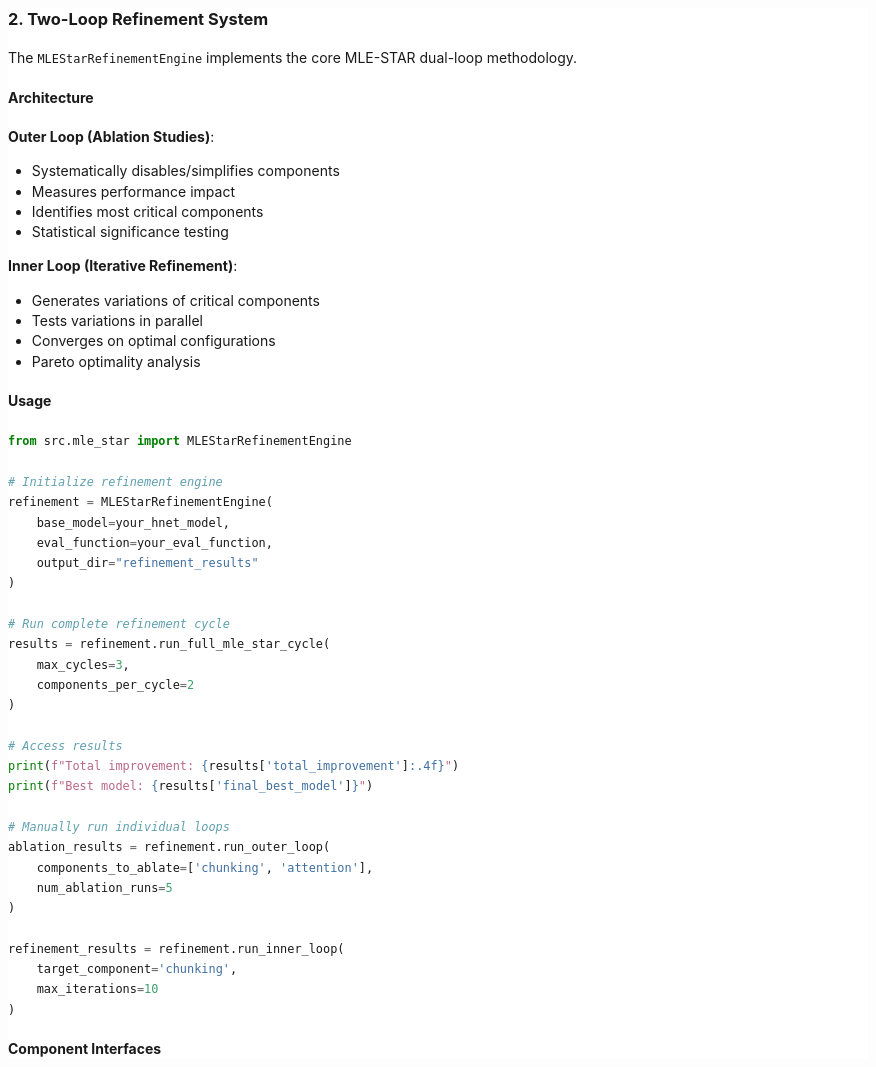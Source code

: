 ### 2. Two-Loop Refinement System

The `MLEStarRefinementEngine` implements the core MLE-STAR dual-loop methodology.

#### Architecture

**Outer Loop (Ablation Studies)**:
- Systematically disables/simplifies components
- Measures performance impact
- Identifies most critical components
- Statistical significance testing

**Inner Loop (Iterative Refinement)**:
- Generates variations of critical components
- Tests variations in parallel
- Converges on optimal configurations
- Pareto optimality analysis

#### Usage

```python
from src.mle_star import MLEStarRefinementEngine

# Initialize refinement engine
refinement = MLEStarRefinementEngine(
    base_model=your_hnet_model,
    eval_function=your_eval_function,
    output_dir="refinement_results"
)

# Run complete refinement cycle
results = refinement.run_full_mle_star_cycle(
    max_cycles=3,
    components_per_cycle=2
)

# Access results
print(f"Total improvement: {results['total_improvement']:.4f}")
print(f"Best model: {results['final_best_model']}")

# Manually run individual loops
ablation_results = refinement.run_outer_loop(
    components_to_ablate=['chunking', 'attention'],
    num_ablation_runs=5
)

refinement_results = refinement.run_inner_loop(
    target_component='chunking',
    max_iterations=10
)
```

#### Component Interfaces

